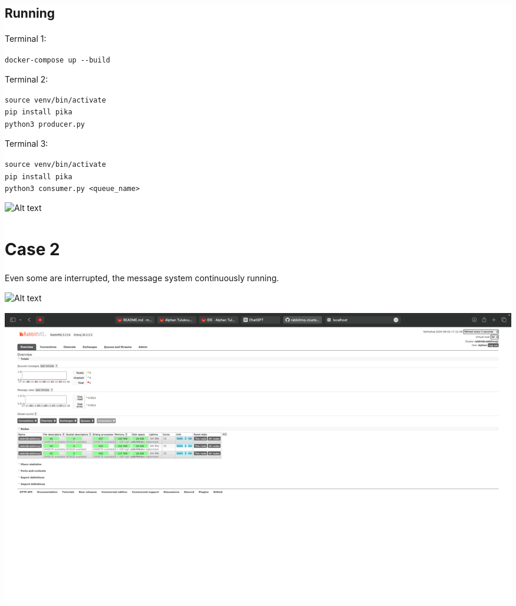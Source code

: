 ## Running

Terminal 1:
```
docker-compose up --build

```

Terminal 2:
```
source venv/bin/activate
pip install pika
python3 producer.py
```

Terminal 3:
```
source venv/bin/activate
pip install pika
python3 consumer.py <queue_name>
```

![Alt text](<../screenshots/Screenshot 2024-08-02 at 17.31.13.png>)

# Case 2

Even some are interrupted, the message system continuously running.

![Alt text](<../screenshots/Screenshot 2024-08-02 at 17.12.23.png>)

![Alt text](screenshots/run-3.png)
